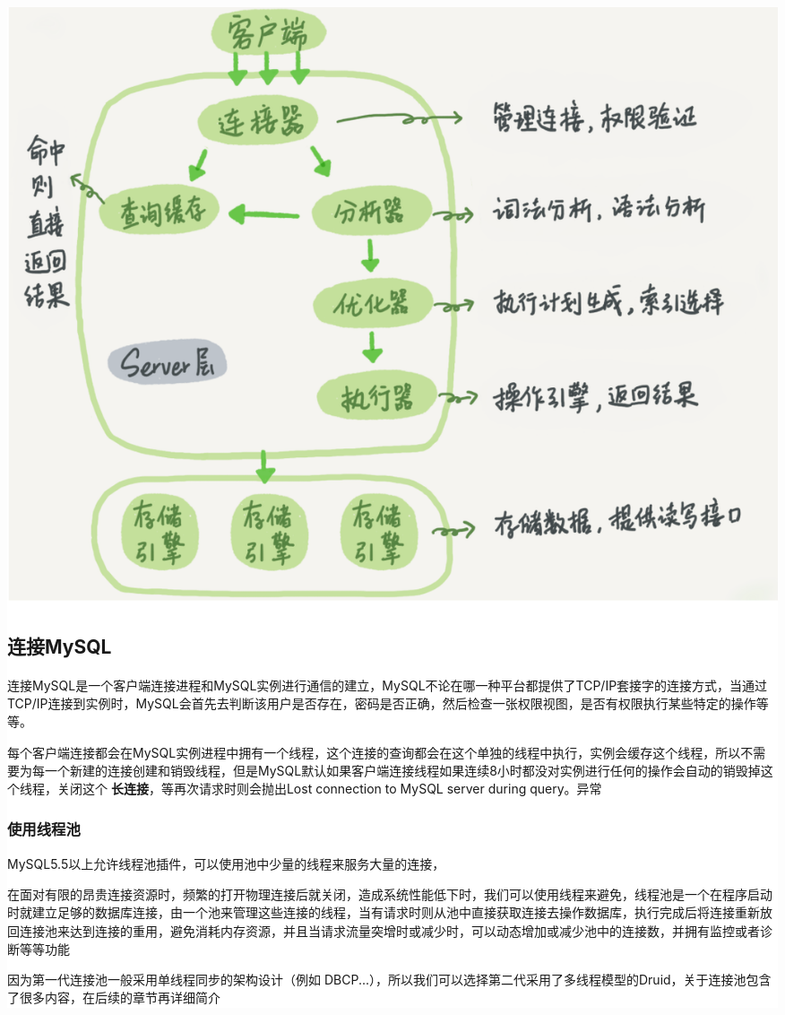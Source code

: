   ![1572507854259](/blog_image/mysql_1/1572507854259.png)

## 连接MySQL

连接MySQL是一个客户端连接进程和MySQL实例进行通信的建立，MySQL不论在哪一种平台都提供了TCP/IP套接字的连接方式，当通过TCP/IP连接到实例时，MySQL会首先去判断该用户是否存在，密码是否正确，然后检查一张权限视图，是否有权限执行某些特定的操作等等。

每个客户端连接都会在MySQL实例进程中拥有一个线程，这个连接的查询都会在这个单独的线程中执行，实例会缓存这个线程，所以不需要为每一个新建的连接创建和销毁线程，但是MySQL默认如果客户端连接线程如果连续8小时都没对实例进行任何的操作会自动的销毁掉这个线程，关闭这个 **长连接**，等再次请求时则会抛出Lost connection to MySQL server during query。异常

### 使用线程池

MySQL5.5以上允许线程池插件，可以使用池中少量的线程来服务大量的连接，

在面对有限的昂贵连接资源时，频繁的打开物理连接后就关闭，造成系统性能低下时，我们可以使用线程来避免，线程池是一个在程序启动时就建立足够的数据库连接，由一个池来管理这些连接的线程，当有请求时则从池中直接获取连接去操作数据库，执行完成后将连接重新放回连接池来达到连接的重用，避免消耗内存资源，并且当请求流量突增时或减少时，可以动态增加或减少池中的连接数，并拥有监控或者诊断等等功能

因为第一代连接池一般采用单线程同步的架构设计（例如 DBCP...），所以我们可以选择第二代采用了多线程模型的Druid，关于连接池包含了很多内容，在后续的章节再详细简介
